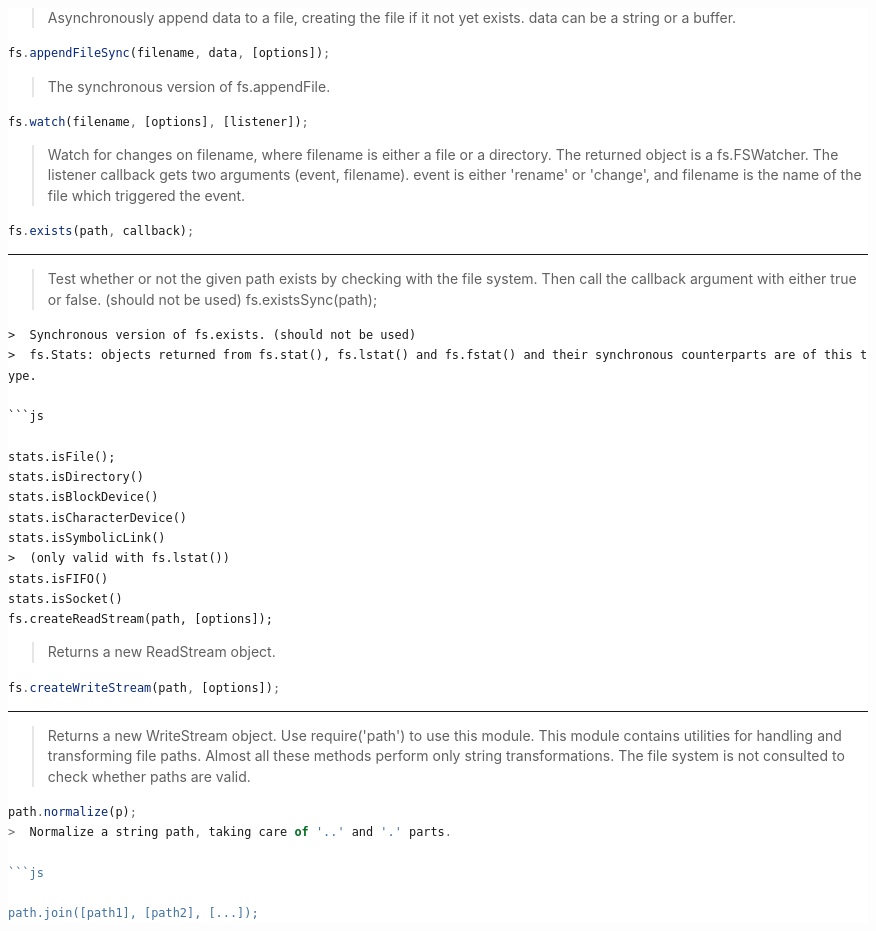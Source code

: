 > Asynchronously append data to a file, creating the file if it not yet exists. data can be a string or a buffer.

```js
fs.appendFileSync(filename, data, [options]);
```

> The synchronous version of fs.appendFile.

```js
fs.watch(filename, [options], [listener]);
```

> Watch for changes on filename, where filename is either a file or a directory. The returned object is a fs.FSWatcher. The listener callback gets two arguments (event, filename). event is either 'rename' or 'change', and filename is the name of the file which triggered the event.

```js
fs.exists(path, callback);           
```

***

> Test whether or not the given path exists by checking with the file system. Then call the callback argument with either true or false. (should not be used) fs.existsSync(path);

```
>  Synchronous version of fs.exists. (should not be used)
>  fs.Stats: objects returned from fs.stat(), fs.lstat() and fs.fstat() and their synchronous counterparts are of this type.

```js

stats.isFile();
stats.isDirectory()
stats.isBlockDevice()
stats.isCharacterDevice()
stats.isSymbolicLink()  
>  (only valid with fs.lstat())
stats.isFIFO()
stats.isSocket()
fs.createReadStream(path, [options]);   
```

> Returns a new ReadStream object.

```js
fs.createWriteStream(path, [options]);  
```

***

> Returns a new WriteStream object. Use require('path') to use this module. This module contains utilities for handling and transforming file paths. Almost all these methods perform only string transformations. The file system is not consulted to check whether paths are valid.

```js
path.normalize(p);    
>  Normalize a string path, taking care of '..' and '.' parts.

```js

path.join([path1], [path2], [...]);   
```
